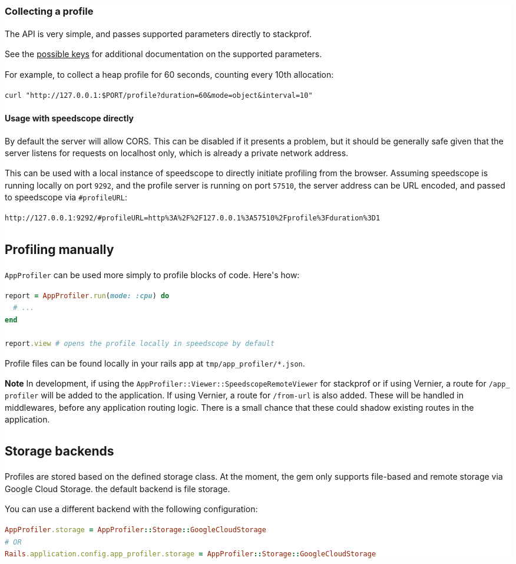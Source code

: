 ### Collecting a profile

The API is very simple, and passes supported parameters directly to stackprof.

See the [possible keys](#possible-keys) for additional documentation on the
supported parameters.

For example, to collect a heap profile for 60 seconds, counting every 10th
allocation:

```
curl "http://127.0.0.1:$PORT/profile?duration=60&mode=object&interval=10"
```

#### Usage with speedscope directly

By default the server will allow CORS. This can be disabled if it presents a
problem, but it should be generally safe given that the server listens for
requests on localhost only, which is already a private network address.

This can be used with a local instance of speedscope to directly initiate
profiling from the browser. Assuming speedscope is running locally on port
`9292`, and the profile server is running on port `57510`, the server address
can  be URL encoded, and passed to speedscope via `#profileURL`:

```
http://127.0.0.1:9292/#profileURL=http%3A%2F%2F127.0.0.1%3A57510%2Fprofile%3Fduration%3D1
```

## Profiling manually

`AppProfiler` can be used more simply to profile blocks of code. Here's how:

```ruby
report = AppProfiler.run(mode: :cpu) do
  # ...
end

report.view # opens the profile locally in speedscope by default
```

Profile files can be found locally in your rails app at `tmp/app_profiler/*.json`.

**Note** In development, if using the `AppProfiler::Viewer::SpeedscopeRemoteViewer` for stackprof
or if using Vernier, a route for `/app_profiler` will be added to the application.
If using Vernier, a route for `/from-url` is also added. These will be handled
in middlewares, before any application routing logic. There is a small chance
that these could shadow existing routes in the application.

## Storage backends

Profiles are stored based on the defined storage class. At the moment, the gem only supports file-based and remote storage via Google Cloud Storage. the default backend is file storage.

You can use a different backend with the following configuration:

```ruby
AppProfiler.storage = AppProfiler::Storage::GoogleCloudStorage
# OR
Rails.application.config.app_profiler.storage = AppProfiler::Storage::GoogleCloudStorage
```
